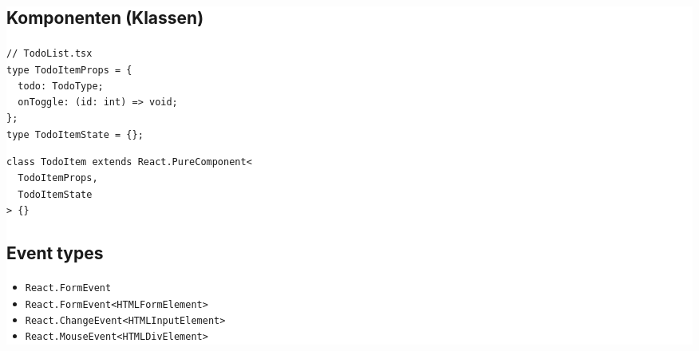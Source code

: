 ## Komponenten (Klassen)

```tsx
// TodoList.tsx
type TodoItemProps = {
  todo: TodoType;
  onToggle: (id: int) => void;
};
type TodoItemState = {};
```

```tsx
class TodoItem extends React.PureComponent<
  TodoItemProps,
  TodoItemState
> {}
```

## Event types

- `React.FormEvent`
- `React.FormEvent<HTMLFormElement>`
- `React.ChangeEvent<HTMLInputElement>`
- `React.MouseEvent<HTMLDivElement>`


